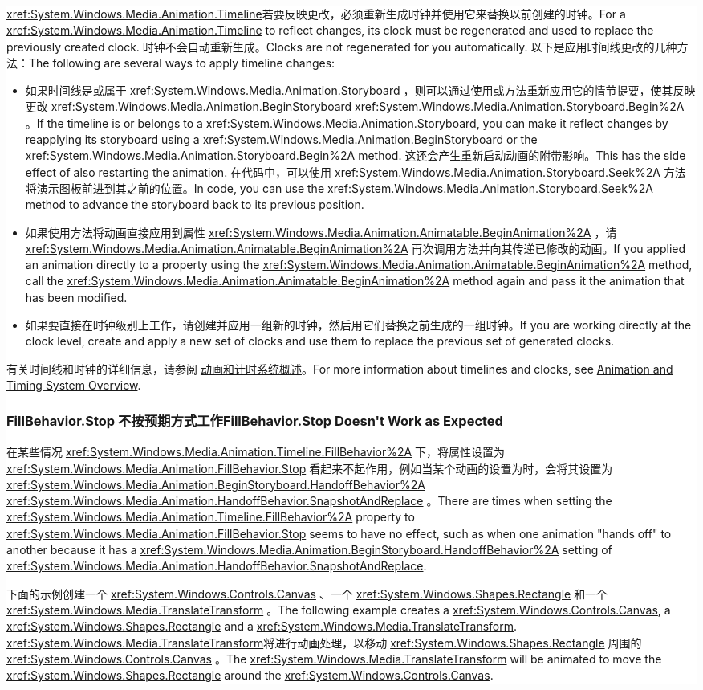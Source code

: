  <span data-ttu-id="e1c8e-122"><xref:System.Windows.Media.Animation.Timeline>若要反映更改，必须重新生成时钟并使用它来替换以前创建的时钟。</span><span class="sxs-lookup"><span data-stu-id="e1c8e-122">For a <xref:System.Windows.Media.Animation.Timeline> to reflect changes, its clock must be regenerated and used to replace the previously created clock.</span></span> <span data-ttu-id="e1c8e-123">时钟不会自动重新生成。</span><span class="sxs-lookup"><span data-stu-id="e1c8e-123">Clocks are not regenerated for you automatically.</span></span> <span data-ttu-id="e1c8e-124">以下是应用时间线更改的几种方法：</span><span class="sxs-lookup"><span data-stu-id="e1c8e-124">The following are several ways to apply timeline changes:</span></span>  
  
- <span data-ttu-id="e1c8e-125">如果时间线是或属于 <xref:System.Windows.Media.Animation.Storyboard> ，则可以通过使用或方法重新应用它的情节提要，使其反映更改 <xref:System.Windows.Media.Animation.BeginStoryboard> <xref:System.Windows.Media.Animation.Storyboard.Begin%2A> 。</span><span class="sxs-lookup"><span data-stu-id="e1c8e-125">If the timeline is or belongs to a <xref:System.Windows.Media.Animation.Storyboard>, you can make it reflect changes by reapplying its storyboard using a <xref:System.Windows.Media.Animation.BeginStoryboard> or the <xref:System.Windows.Media.Animation.Storyboard.Begin%2A> method.</span></span> <span data-ttu-id="e1c8e-126">这还会产生重新启动动画的附带影响。</span><span class="sxs-lookup"><span data-stu-id="e1c8e-126">This has the side effect of also restarting the animation.</span></span> <span data-ttu-id="e1c8e-127">在代码中，可以使用 <xref:System.Windows.Media.Animation.Storyboard.Seek%2A> 方法将演示图板前进到其之前的位置。</span><span class="sxs-lookup"><span data-stu-id="e1c8e-127">In code, you can use the <xref:System.Windows.Media.Animation.Storyboard.Seek%2A> method to advance the storyboard back to its previous position.</span></span>  
  
- <span data-ttu-id="e1c8e-128">如果使用方法将动画直接应用到属性 <xref:System.Windows.Media.Animation.Animatable.BeginAnimation%2A> ，请 <xref:System.Windows.Media.Animation.Animatable.BeginAnimation%2A> 再次调用方法并向其传递已修改的动画。</span><span class="sxs-lookup"><span data-stu-id="e1c8e-128">If you applied an animation directly to a property using the <xref:System.Windows.Media.Animation.Animatable.BeginAnimation%2A> method, call the <xref:System.Windows.Media.Animation.Animatable.BeginAnimation%2A> method again and pass it the animation that has been modified.</span></span>  
  
- <span data-ttu-id="e1c8e-129">如果要直接在时钟级别上工作，请创建并应用一组新的时钟，然后用它们替换之前生成的一组时钟。</span><span class="sxs-lookup"><span data-stu-id="e1c8e-129">If you are working directly at the clock level, create and apply a new set of clocks and use them to replace the previous set of generated clocks.</span></span>  
  
 <span data-ttu-id="e1c8e-130">有关时间线和时钟的详细信息，请参阅 [动画和计时系统概述](animation-and-timing-system-overview.md)。</span><span class="sxs-lookup"><span data-stu-id="e1c8e-130">For more information about timelines and clocks, see [Animation and Timing System Overview](animation-and-timing-system-overview.md).</span></span>  
  
### <a name="fillbehaviorstop-doesnt-work-as-expected"></a><span data-ttu-id="e1c8e-131">FillBehavior.Stop 不按预期方式工作</span><span class="sxs-lookup"><span data-stu-id="e1c8e-131">FillBehavior.Stop Doesn't Work as Expected</span></span>  

 <span data-ttu-id="e1c8e-132">在某些情况 <xref:System.Windows.Media.Animation.Timeline.FillBehavior%2A> 下，将属性设置为 <xref:System.Windows.Media.Animation.FillBehavior.Stop> 看起来不起作用，例如当某个动画的设置为时，会将其设置为 <xref:System.Windows.Media.Animation.BeginStoryboard.HandoffBehavior%2A> <xref:System.Windows.Media.Animation.HandoffBehavior.SnapshotAndReplace> 。</span><span class="sxs-lookup"><span data-stu-id="e1c8e-132">There are times when setting the <xref:System.Windows.Media.Animation.Timeline.FillBehavior%2A> property to <xref:System.Windows.Media.Animation.FillBehavior.Stop> seems to have no effect, such as when one animation "hands off" to another because it has a <xref:System.Windows.Media.Animation.BeginStoryboard.HandoffBehavior%2A> setting of <xref:System.Windows.Media.Animation.HandoffBehavior.SnapshotAndReplace>.</span></span>  
  
 <span data-ttu-id="e1c8e-133">下面的示例创建一个 <xref:System.Windows.Controls.Canvas> 、一个 <xref:System.Windows.Shapes.Rectangle> 和一个 <xref:System.Windows.Media.TranslateTransform> 。</span><span class="sxs-lookup"><span data-stu-id="e1c8e-133">The following example creates a <xref:System.Windows.Controls.Canvas>, a <xref:System.Windows.Shapes.Rectangle> and a <xref:System.Windows.Media.TranslateTransform>.</span></span> <span data-ttu-id="e1c8e-134"><xref:System.Windows.Media.TranslateTransform>将进行动画处理，以移动 <xref:System.Windows.Shapes.Rectangle> 周围的 <xref:System.Windows.Controls.Canvas> 。</span><span class="sxs-lookup"><span data-stu-id="e1c8e-134">The <xref:System.Windows.Media.TranslateTransform> will be animated to move the <xref:System.Windows.Shapes.Rectangle> around the <xref:System.Windows.Controls.Canvas>.</span></span>  
  
